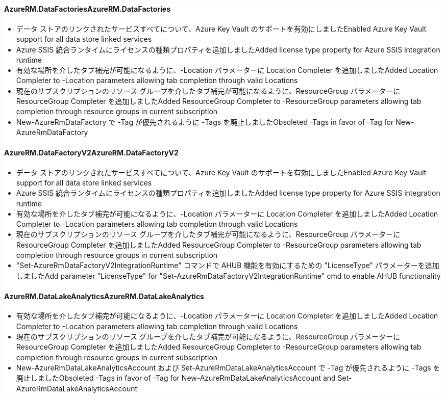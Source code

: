#### <a name="azurermdatafactories"></a><span data-ttu-id="c05d0-242">AzureRM.DataFactories</span><span class="sxs-lookup"><span data-stu-id="c05d0-242">AzureRM.DataFactories</span></span>
* <span data-ttu-id="c05d0-243">データ ストアのリンクされたサービスすべてについて、Azure Key Vault のサポートを有効にしました</span><span class="sxs-lookup"><span data-stu-id="c05d0-243">Enabled Azure Key Vault support for all data store linked services</span></span>
* <span data-ttu-id="c05d0-244">Azure SSIS 統合ランタイムにライセンスの種類プロパティを追加しました</span><span class="sxs-lookup"><span data-stu-id="c05d0-244">Added license type property for Azure SSIS integration runtime</span></span>
* <span data-ttu-id="c05d0-245">有効な場所を介したタブ補完が可能になるように、-Location パラメーターに Location Completer を追加しました</span><span class="sxs-lookup"><span data-stu-id="c05d0-245">Added Location Completer to -Location parameters allowing tab completion through valid Locations</span></span>
* <span data-ttu-id="c05d0-246">現在のサブスクリプションのリソース グループを介したタブ補完が可能になるように、ResourceGroup パラメーターに ResourceGroup Completer を追加しました</span><span class="sxs-lookup"><span data-stu-id="c05d0-246">Added ResourceGroup Completer to -ResourceGroup parameters allowing tab completion through resource groups in current subscription</span></span>
* <span data-ttu-id="c05d0-247">New-AzureRmDataFactory で -Tag が優先されるように -Tags を廃止しました</span><span class="sxs-lookup"><span data-stu-id="c05d0-247">Obsoleted -Tags in favor of -Tag for New-AzureRmDataFactory</span></span>

#### <a name="azurermdatafactoryv2"></a><span data-ttu-id="c05d0-248">AzureRM.DataFactoryV2</span><span class="sxs-lookup"><span data-stu-id="c05d0-248">AzureRM.DataFactoryV2</span></span>
* <span data-ttu-id="c05d0-249">データ ストアのリンクされたサービスすべてについて、Azure Key Vault のサポートを有効にしました</span><span class="sxs-lookup"><span data-stu-id="c05d0-249">Enabled Azure Key Vault support for all data store linked services</span></span>
* <span data-ttu-id="c05d0-250">Azure SSIS 統合ランタイムにライセンスの種類プロパティを追加しました</span><span class="sxs-lookup"><span data-stu-id="c05d0-250">Added license type property for Azure SSIS integration runtime</span></span>
* <span data-ttu-id="c05d0-251">有効な場所を介したタブ補完が可能になるように、-Location パラメーターに Location Completer を追加しました</span><span class="sxs-lookup"><span data-stu-id="c05d0-251">Added Location Completer to -Location parameters allowing tab completion through valid Locations</span></span>
* <span data-ttu-id="c05d0-252">現在のサブスクリプションのリソース グループを介したタブ補完が可能になるように、ResourceGroup パラメーターに ResourceGroup Completer を追加しました</span><span class="sxs-lookup"><span data-stu-id="c05d0-252">Added ResourceGroup Completer to -ResourceGroup parameters allowing tab completion through resource groups in current subscription</span></span>
* <span data-ttu-id="c05d0-253">"Set-AzureRmDataFactoryV2IntegrationRuntime" コマンドで AHUB 機能を有効にするための "LicenseType" パラメーターを追加しました</span><span class="sxs-lookup"><span data-stu-id="c05d0-253">Add parameter "LicenseType" for "Set-AzureRmDataFactoryV2IntegrationRuntime" cmd to enable AHUB functionality</span></span>

#### <a name="azurermdatalakeanalytics"></a><span data-ttu-id="c05d0-254">AzureRM.DataLakeAnalytics</span><span class="sxs-lookup"><span data-stu-id="c05d0-254">AzureRM.DataLakeAnalytics</span></span>
* <span data-ttu-id="c05d0-255">有効な場所を介したタブ補完が可能になるように、-Location パラメーターに Location Completer を追加しました</span><span class="sxs-lookup"><span data-stu-id="c05d0-255">Added Location Completer to -Location parameters allowing tab completion through valid Locations</span></span>
* <span data-ttu-id="c05d0-256">現在のサブスクリプションのリソース グループを介したタブ補完が可能になるように、ResourceGroup パラメーターに ResourceGroup Completer を追加しました</span><span class="sxs-lookup"><span data-stu-id="c05d0-256">Added ResourceGroup Completer to -ResourceGroup parameters allowing tab completion through resource groups in current subscription</span></span>
* <span data-ttu-id="c05d0-257">New-AzureRmDataLakeAnalyticsAccount および Set-AzureRmDataLakeAnalyticsAccount で -Tag が優先されるように -Tags を廃止しました</span><span class="sxs-lookup"><span data-stu-id="c05d0-257">Obsoleted -Tags in favor of -Tag for New-AzureRmDataLakeAnalyticsAccount and Set-AzureRmDataLakeAnalyticsAccount</span></span>
